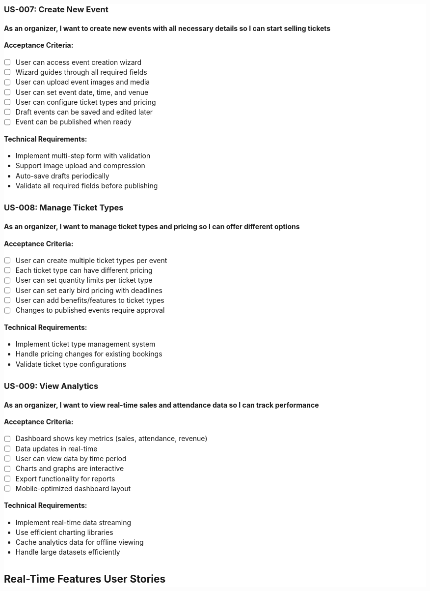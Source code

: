 ### US-007: Create New Event
**As an organizer, I want to create new events with all necessary details so I can start selling tickets**

**Acceptance Criteria:**
- [ ] User can access event creation wizard
- [ ] Wizard guides through all required fields
- [ ] User can upload event images and media
- [ ] User can set event date, time, and venue
- [ ] User can configure ticket types and pricing
- [ ] Draft events can be saved and edited later
- [ ] Event can be published when ready

**Technical Requirements:**
- Implement multi-step form with validation
- Support image upload and compression
- Auto-save drafts periodically
- Validate all required fields before publishing

### US-008: Manage Ticket Types
**As an organizer, I want to manage ticket types and pricing so I can offer different options**

**Acceptance Criteria:**
- [ ] User can create multiple ticket types per event
- [ ] Each ticket type can have different pricing
- [ ] User can set quantity limits per ticket type
- [ ] User can set early bird pricing with deadlines
- [ ] User can add benefits/features to ticket types
- [ ] Changes to published events require approval

**Technical Requirements:**
- Implement ticket type management system
- Handle pricing changes for existing bookings
- Validate ticket type configurations

### US-009: View Analytics
**As an organizer, I want to view real-time sales and attendance data so I can track performance**

**Acceptance Criteria:**
- [ ] Dashboard shows key metrics (sales, attendance, revenue)
- [ ] Data updates in real-time
- [ ] User can view data by time period
- [ ] Charts and graphs are interactive
- [ ] Export functionality for reports
- [ ] Mobile-optimized dashboard layout

**Technical Requirements:**
- Implement real-time data streaming
- Use efficient charting libraries
- Cache analytics data for offline viewing
- Handle large datasets efficiently

## Real-Time Features User Stories
